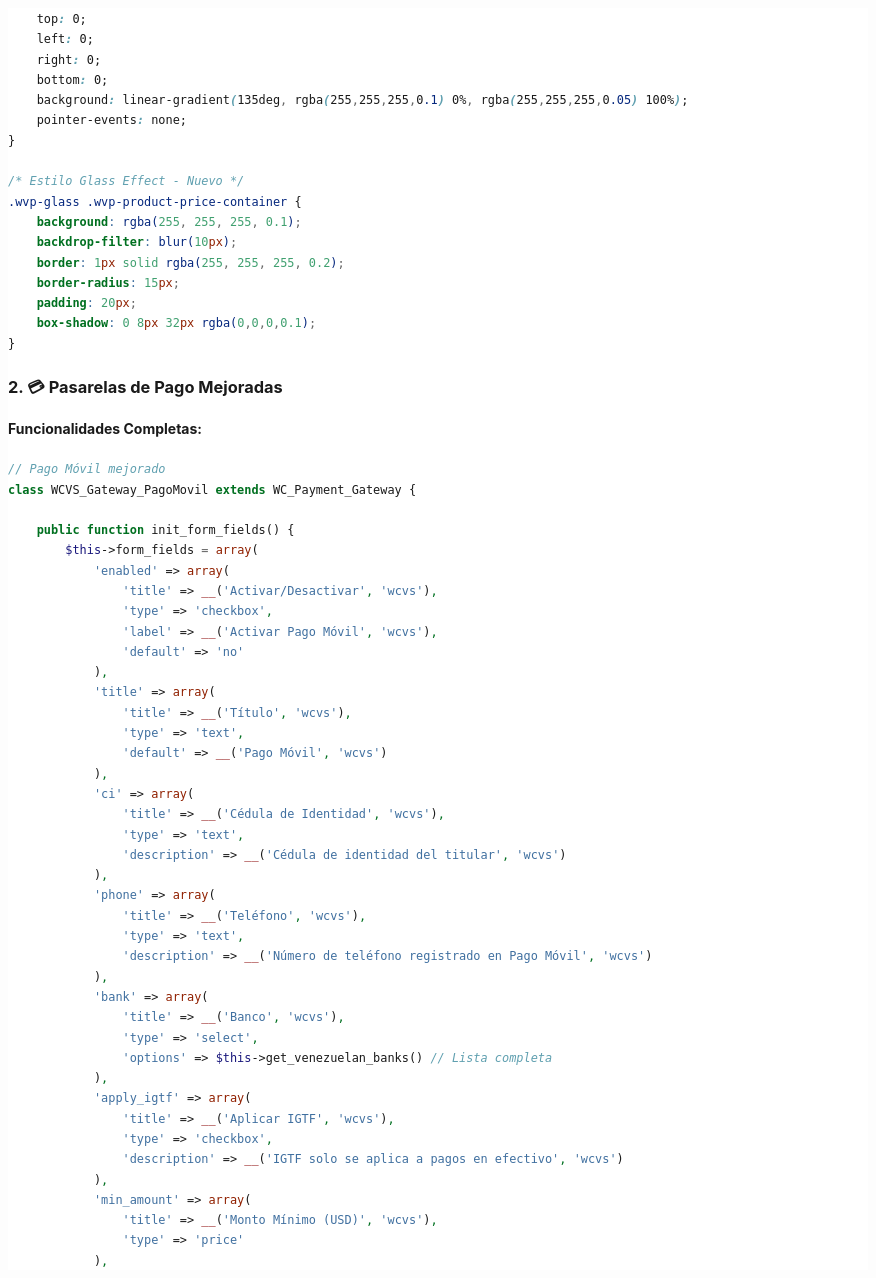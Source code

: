 ```css
    top: 0;
    left: 0;
    right: 0;
    bottom: 0;
    background: linear-gradient(135deg, rgba(255,255,255,0.1) 0%, rgba(255,255,255,0.05) 100%);
    pointer-events: none;
}

/* Estilo Glass Effect - Nuevo */
.wvp-glass .wvp-product-price-container {
    background: rgba(255, 255, 255, 0.1);
    backdrop-filter: blur(10px);
    border: 1px solid rgba(255, 255, 255, 0.2);
    border-radius: 15px;
    padding: 20px;
    box-shadow: 0 8px 32px rgba(0,0,0,0.1);
}
```

### 2. 💳 Pasarelas de Pago Mejoradas

#### Funcionalidades Completas:
```php
// Pago Móvil mejorado
class WCVS_Gateway_PagoMovil extends WC_Payment_Gateway {
    
    public function init_form_fields() {
        $this->form_fields = array(
            'enabled' => array(
                'title' => __('Activar/Desactivar', 'wcvs'),
                'type' => 'checkbox',
                'label' => __('Activar Pago Móvil', 'wcvs'),
                'default' => 'no'
            ),
            'title' => array(
                'title' => __('Título', 'wcvs'),
                'type' => 'text',
                'default' => __('Pago Móvil', 'wcvs')
            ),
            'ci' => array(
                'title' => __('Cédula de Identidad', 'wcvs'),
                'type' => 'text',
                'description' => __('Cédula de identidad del titular', 'wcvs')
            ),
            'phone' => array(
                'title' => __('Teléfono', 'wcvs'),
                'type' => 'text',
                'description' => __('Número de teléfono registrado en Pago Móvil', 'wcvs')
            ),
            'bank' => array(
                'title' => __('Banco', 'wcvs'),
                'type' => 'select',
                'options' => $this->get_venezuelan_banks() // Lista completa
            ),
            'apply_igtf' => array(
                'title' => __('Aplicar IGTF', 'wcvs'),
                'type' => 'checkbox',
                'description' => __('IGTF solo se aplica a pagos en efectivo', 'wcvs')
            ),
            'min_amount' => array(
                'title' => __('Monto Mínimo (USD)', 'wcvs'),
                'type' => 'price'
            ),
```